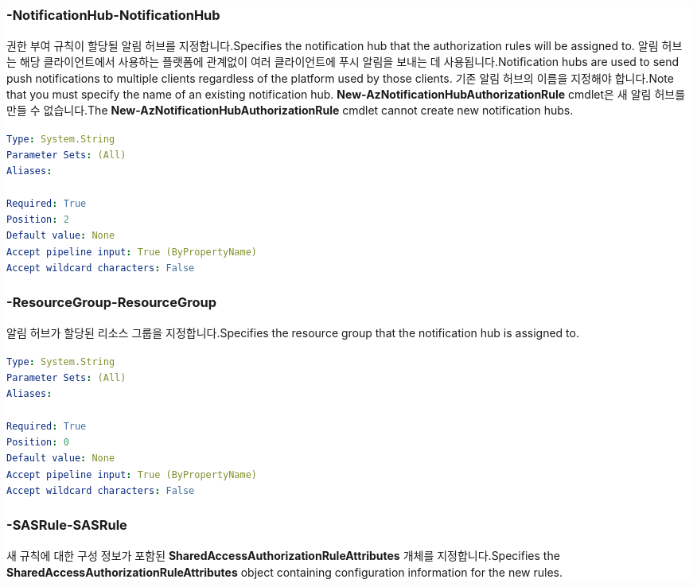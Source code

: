 ### <span data-ttu-id="ecffe-126">-NotificationHub</span><span class="sxs-lookup"><span data-stu-id="ecffe-126">-NotificationHub</span></span>
<span data-ttu-id="ecffe-127">권한 부여 규칙이 할당될 알림 허브를 지정합니다.</span><span class="sxs-lookup"><span data-stu-id="ecffe-127">Specifies the notification hub that the authorization rules will be assigned to.</span></span>
<span data-ttu-id="ecffe-128">알림 허브는 해당 클라이언트에서 사용하는 플랫폼에 관계없이 여러 클라이언트에 푸시 알림을 보내는 데 사용됩니다.</span><span class="sxs-lookup"><span data-stu-id="ecffe-128">Notification hubs are used to send push notifications to multiple clients regardless of the platform used by those clients.</span></span>
<span data-ttu-id="ecffe-129">기존 알림 허브의 이름을 지정해야 합니다.</span><span class="sxs-lookup"><span data-stu-id="ecffe-129">Note that you must specify the name of an existing notification hub.</span></span>
<span data-ttu-id="ecffe-130">**New-AzNotificationHubAuthorizationRule** cmdlet은 새 알림 허브를 만들 수 없습니다.</span><span class="sxs-lookup"><span data-stu-id="ecffe-130">The **New-AzNotificationHubAuthorizationRule** cmdlet cannot create new notification hubs.</span></span>

```yaml
Type: System.String
Parameter Sets: (All)
Aliases:

Required: True
Position: 2
Default value: None
Accept pipeline input: True (ByPropertyName)
Accept wildcard characters: False
```

### <span data-ttu-id="ecffe-131">-ResourceGroup</span><span class="sxs-lookup"><span data-stu-id="ecffe-131">-ResourceGroup</span></span>
<span data-ttu-id="ecffe-132">알림 허브가 할당된 리소스 그룹을 지정합니다.</span><span class="sxs-lookup"><span data-stu-id="ecffe-132">Specifies the resource group that the notification hub is assigned to.</span></span>

```yaml
Type: System.String
Parameter Sets: (All)
Aliases:

Required: True
Position: 0
Default value: None
Accept pipeline input: True (ByPropertyName)
Accept wildcard characters: False
```

### <span data-ttu-id="ecffe-133">-SASRule</span><span class="sxs-lookup"><span data-stu-id="ecffe-133">-SASRule</span></span>
<span data-ttu-id="ecffe-134">새 규칙에 대한 구성 정보가 포함된 **SharedAccessAuthorizationRuleAttributes** 개체를 지정합니다.</span><span class="sxs-lookup"><span data-stu-id="ecffe-134">Specifies the **SharedAccessAuthorizationRuleAttributes** object containing configuration information for the new rules.</span></span>

